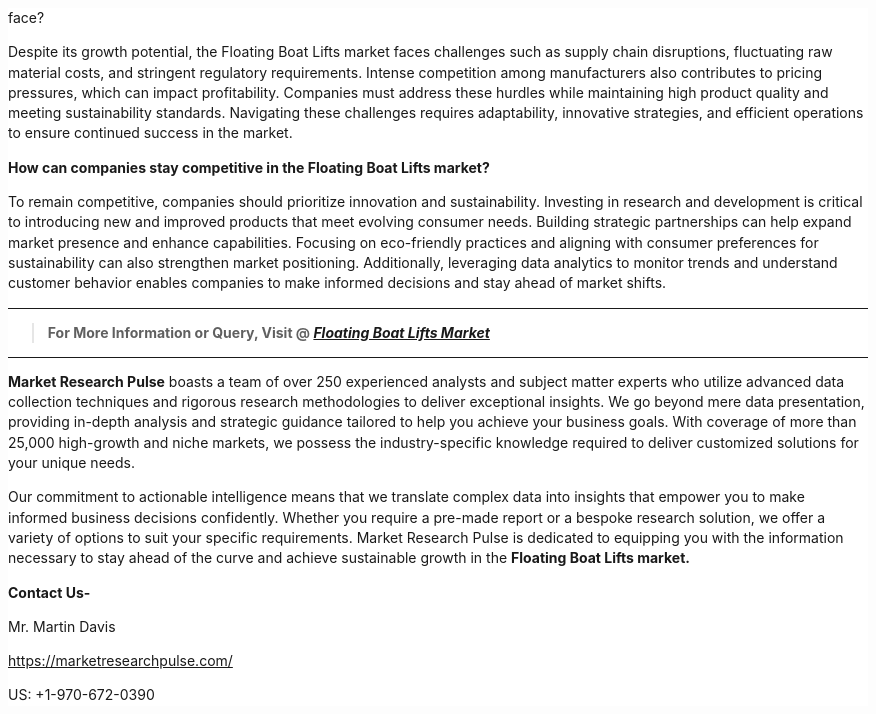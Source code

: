 face?</strong></p><p>Despite its growth potential, the Floating Boat Lifts market faces challenges such as supply chain disruptions, fluctuating raw material costs, and stringent regulatory requirements. Intense competition among manufacturers also contributes to pricing pressures, which can impact profitability. Companies must address these hurdles while maintaining high product quality and meeting sustainability standards. Navigating these challenges requires adaptability, innovative strategies, and efficient operations to ensure continued success in the market.</p><p><strong>How can companies stay competitive in the Floating Boat Lifts market?</strong></p><p>To remain competitive, companies should prioritize innovation and sustainability. Investing in research and development is critical to introducing new and improved products that meet evolving consumer needs. Building strategic partnerships can help expand market presence and enhance capabilities. Focusing on eco-friendly practices and aligning with consumer preferences for sustainability can also strengthen market positioning. Additionally, leveraging data analytics to monitor trends and understand customer behavior enables companies to make informed decisions and stay ahead of market shifts.</p><hr /><blockquote><p><strong>For More Information or Query, Visit @&nbsp;<em><a href="https://marketresearchpulse.com/report/71652/floating-boat-lifts-market?utm_source=Linkedin&utm_medium=029">Floating Boat Lifts Market</a></em></strong></p></blockquote><hr /><p><strong>Market Research Pulse</strong> boasts a team of over 250 experienced analysts and subject matter experts who utilize advanced data collection techniques and rigorous research methodologies to deliver exceptional insights. We go beyond mere data presentation, providing in-depth analysis and strategic guidance tailored to help you achieve your business goals. With coverage of more than 25,000 high-growth and niche markets, we possess the industry-specific knowledge required to deliver customized solutions for your unique needs.</p><p>Our commitment to actionable intelligence means that we translate complex data into insights that empower you to make informed business decisions confidently. Whether you require a pre-made report or a bespoke research solution, we offer a variety of options to suit your specific requirements. Market Research Pulse is dedicated to equipping you with the information necessary to stay ahead of the curve and achieve sustainable growth in the <strong>Floating Boat Lifts market.</strong></p><p><strong>Contact Us-</strong></p><p>Mr. Martin Davis</p><p>https://marketresearchpulse.com/</p><p>US: +1-970-672-0390</p>
